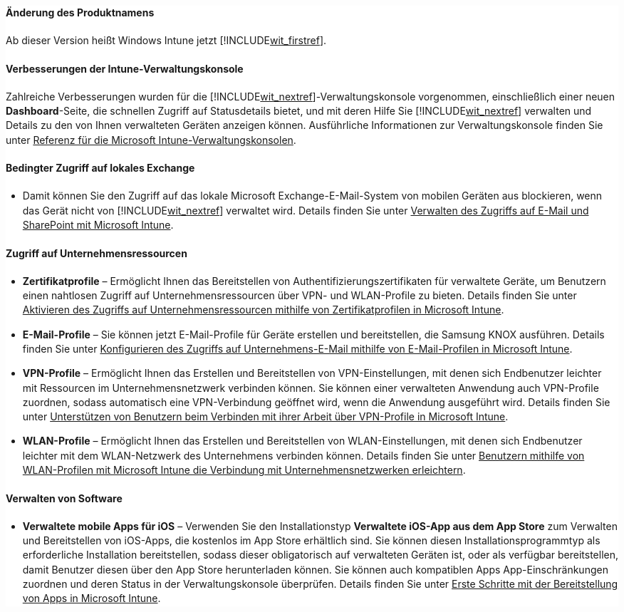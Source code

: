 #### Änderung des Produktnamens
Ab dieser Version heißt Windows Intune jetzt [!INCLUDE[wit_firstref](../Token/wit_firstref_md.md)].

#### Verbesserungen der Intune-Verwaltungskonsole
Zahlreiche Verbesserungen wurden für die [!INCLUDE[wit_nextref](../Token/wit_nextref_md.md)]-Verwaltungskonsole vorgenommen, einschließlich einer neuen **Dashboard**-Seite, die schnellen Zugriff auf Statusdetails bietet, und mit deren Hilfe Sie [!INCLUDE[wit_nextref](../Token/wit_nextref_md.md)] verwalten und Details zu den von Ihnen verwalteten Geräten anzeigen können. Ausführliche Informationen zur Verwaltungskonsole finden Sie unter [Referenz für die Microsoft Intune-Verwaltungskonsolen](../Topic/Reference-for-the-Microsoft-Intune-administrative-consoles.md).

#### Bedingter Zugriff auf lokales Exchange

-   Damit können Sie den Zugriff auf das lokale Microsoft Exchange-E-Mail-System von mobilen Geräten aus blockieren, wenn das Gerät nicht von [!INCLUDE[wit_nextref](../Token/wit_nextref_md.md)] verwaltet wird. Details finden Sie unter [Verwalten des Zugriffs auf E-Mail und SharePoint mit Microsoft Intune](../Topic/Manage-access-to-email-and-SharePoint-with-Microsoft-Intune.md).

#### Zugriff auf Unternehmensressourcen

-   **Zertifikatprofile** – Ermöglicht Ihnen das Bereitstellen von Authentifizierungszertifikaten für verwaltete Geräte, um Benutzern einen nahtlosen Zugriff auf Unternehmensressourcen über VPN- und WLAN-Profile zu bieten. Details finden Sie unter [Aktivieren des Zugriffs auf Unternehmensressourcen mithilfe von Zertifikatprofilen in Microsoft Intune](../Topic/Enable-access-to-company-resources-using-certificate-profiles-with-Microsoft-Intune.md).

-   **E-Mail-Profile** – Sie können jetzt E-Mail-Profile für Geräte erstellen und bereitstellen, die Samsung KNOX ausführen. Details finden Sie unter [Konfigurieren des Zugriffs auf Unternehmens-E-Mail mithilfe von E-Mail-Profilen in Microsoft Intune](../Topic/Configure-access-to-corporate-email-using-email-profiles-with-Microsoft-Intune.md).

-   **VPN-Profile** – Ermöglicht Ihnen das Erstellen und Bereitstellen von VPN-Einstellungen, mit denen sich Endbenutzer leichter mit Ressourcen im Unternehmensnetzwerk verbinden können. Sie können einer verwalteten Anwendung auch VPN-Profile zuordnen, sodass automatisch eine VPN-Verbindung geöffnet wird, wenn die Anwendung ausgeführt wird. Details finden Sie unter [Unterstützen von Benutzern beim Verbinden mit ihrer Arbeit über VPN-Profile in Microsoft Intune](../Topic/Help-users-connect-to-their-work-using-VPN-profiles-with-Microsoft-Intune.md).

-   **WLAN-Profile** – Ermöglicht Ihnen das Erstellen und Bereitstellen von WLAN-Einstellungen, mit denen sich Endbenutzer leichter mit dem WLAN-Netzwerk des Unternehmens verbinden können. Details finden Sie unter [Benutzern mithilfe von WLAN-Profilen mit Microsoft Intune die Verbindung mit Unternehmensnetzwerken erleichtern](../Topic/Help-users-connect-to-company-networks-using-Wi-Fi-profiles-with-Microsoft-Intune.md).

#### Verwalten von Software

-   **Verwaltete mobile Apps für iOS** – Verwenden Sie den Installationstyp **Verwaltete iOS-App aus dem App Store** zum Verwalten und Bereitstellen von iOS-Apps, die kostenlos im App Store erhältlich sind. Sie können diesen Installationsprogrammtyp als erforderliche Installation bereitstellen, sodass dieser obligatorisch auf verwalteten Geräten ist, oder als verfügbar bereitstellen, damit Benutzer diesen über den App Store herunterladen können. Sie können auch kompatiblen Apps App-Einschränkungen zuordnen und deren Status in der Verwaltungskonsole überprüfen. Details finden Sie unter [Erste Schritte mit der Bereitstellung von Apps in Microsoft Intune](../Topic/Plan-for-app-deployment-in-Microsoft-Intune.md).
